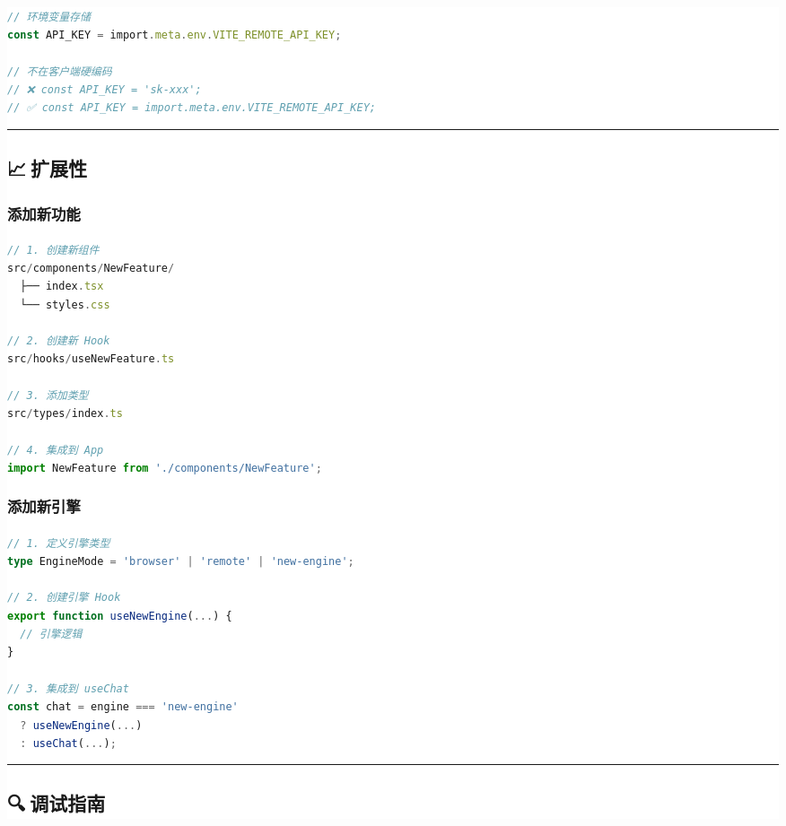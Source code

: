 ```typescript
// 环境变量存储
const API_KEY = import.meta.env.VITE_REMOTE_API_KEY;

// 不在客户端硬编码
// ❌ const API_KEY = 'sk-xxx';
// ✅ const API_KEY = import.meta.env.VITE_REMOTE_API_KEY;
```

---

## 📈 扩展性

### 添加新功能

```typescript
// 1. 创建新组件
src/components/NewFeature/
  ├── index.tsx
  └── styles.css

// 2. 创建新 Hook
src/hooks/useNewFeature.ts

// 3. 添加类型
src/types/index.ts

// 4. 集成到 App
import NewFeature from './components/NewFeature';
```

### 添加新引擎

```typescript
// 1. 定义引擎类型
type EngineMode = 'browser' | 'remote' | 'new-engine';

// 2. 创建引擎 Hook
export function useNewEngine(...) {
  // 引擎逻辑
}

// 3. 集成到 useChat
const chat = engine === 'new-engine' 
  ? useNewEngine(...) 
  : useChat(...);
```

---

## 🔍 调试指南
